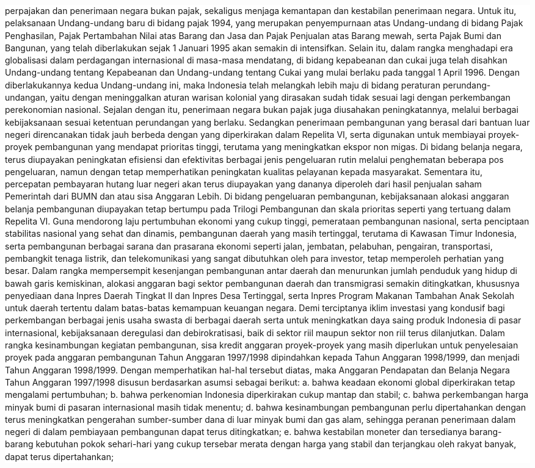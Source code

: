 perpajakan dan penerimaan negara bukan pajak, sekaligus menjaga kemantapan dan kestabilan penerimaan negara. Untuk itu, pelaksanaan Undang-undang baru di bidang pajak 1994, yang merupakan penyempurnaan atas Undang-undang di bidang Pajak Penghasilan, Pajak Pertambahan Nilai atas Barang dan Jasa dan Pajak Penjualan atas Barang mewah, serta Pajak Bumi dan Bangunan, yang telah diberlakukan sejak 1 Januari 1995 akan semakin di intensifkan. Selain itu, dalam rangka menghadapi era globalisasi dalam perdagangan internasional di masa-masa mendatang, di bidang kepabeanan dan cukai juga telah disahkan Undang-undang tentang Kepabeanan dan Undang-undang tentang Cukai yang mulai berlaku pada tanggal 1 April 1996. Dengan diberlakukannya kedua Undang-undang ini, maka Indonesia telah melangkah lebih maju di bidang peraturan perundang-undangan, yaitu dengan meninggalkan aturan warisan kolonial yang dirasakan sudah tidak sesuai lagi dengan perkembangan perekonomian nasional. Sejalan dengan itu, penerimaan negara bukan pajak juga diusahakan peningkatannya, melalui berbagai kebijaksanaan sesuai ketentuan perundangan yang berlaku. Sedangkan penerimaan pembangunan yang berasal dari bantuan luar negeri direncanakan tidak jauh berbeda dengan yang diperkirakan dalam Repelita VI, serta digunakan untuk membiayai proyek-proyek pembangunan yang mendapat prioritas tinggi, terutama yang meningkatkan ekspor non migas. Di bidang belanja negara, terus diupayakan peningkatan efisiensi dan efektivitas berbagai jenis pengeluaran rutin melalui penghematan beberapa pos pengeluaran, namun dengan tetap memperhatikan peningkatan kualitas pelayanan kepada masyarakat. Sementara itu, percepatan pembayaran hutang luar negeri akan terus diupayakan yang dananya diperoleh dari hasil penjualan saham Pemerintah dari BUMN dan atau sisa Anggaran Lebih. Di bidang pengeluaran pembangunan, kebijaksanaan alokasi anggaran belanja pembangunan diupayakan tetap bertumpu pada Trilogi Pembangunan dan skala prioritas seperti yang tertuang dalam Repelita VI. Guna mendorong laju pertumbuhan ekonomi yang cukup tinggi, pemerataan pembangunan nasional, serta penciptaan stabilitas nasional yang sehat dan dinamis, pembangunan daerah yang masih tertinggal, terutama di Kawasan Timur Indonesia, serta pembangunan berbagai sarana dan prasarana ekonomi seperti jalan, jembatan, pelabuhan, pengairan, transportasi, pembangkit tenaga listrik, dan telekomunikasi yang sangat dibutuhkan oleh para investor, tetap memperoleh perhatian yang besar. Dalam rangka mempersempit kesenjangan pembangunan antar daerah dan menurunkan jumlah penduduk yang hidup di bawah garis kemiskinan, alokasi anggaran bagi sektor pembangunan daerah dan transmigrasi semakin ditingkatkan, khususnya penyediaan dana Inpres Daerah Tingkat II dan Inpres Desa Tertinggal, serta Inpres Program Makanan Tambahan Anak Sekolah untuk daerah tertentu dalam batas-batas kemampuan keuangan negara. Demi terciptanya iklim investasi yang kondusif bagi perkembangan berbagai jenis usaha swasta di berbagai daerah serta untuk meningkatkan daya saing produk Indonesia di pasar internasional, kebijaksanaan deregulasi dan debirokratisasi, baik di sektor riil maupun sektor non riil terus dilanjutkan. Dalam rangka kesinambungan kegiatan pembangunan, sisa kredit anggaran proyek-proyek yang masih diperlukan untuk penyelesaian proyek pada anggaran pembangunan Tahun Anggaran 1997/1998 dipindahkan kepada Tahun Anggaran 1998/1999, dan menjadi Tahun Anggaran 1998/1999. Dengan memperhatikan hal-hal tersebut diatas, maka Anggaran Pendapatan dan Belanja Negara Tahun Anggaran 1997/1998 disusun berdasarkan asumsi sebagai berikut:
a. bahwa keadaan ekonomi global diperkirakan tetap mengalami pertumbuhan;
b. bahwa perkenomian Indonesia diperkirakan cukup mantap dan stabil;
c. bahwa perkembangan harga minyak bumi di pasaran internasional masih tidak menentu;
d. bahwa kesinambungan pembangunan perlu dipertahankan dengan terus meningkatkan pengerahan sumber-sumber dana di luar minyak bumi dan gas alam, sehingga peranan penerimaan dalam negeri di dalam pembiayaan pembangunan dapat terus ditingkatkan;
e. bahwa kestabilan moneter dan tersedianya barang-barang kebutuhan pokok sehari-hari yang cukup tersebar merata dengan harga yang stabil dan terjangkau oleh rakyat banyak, dapat terus dipertahankan;